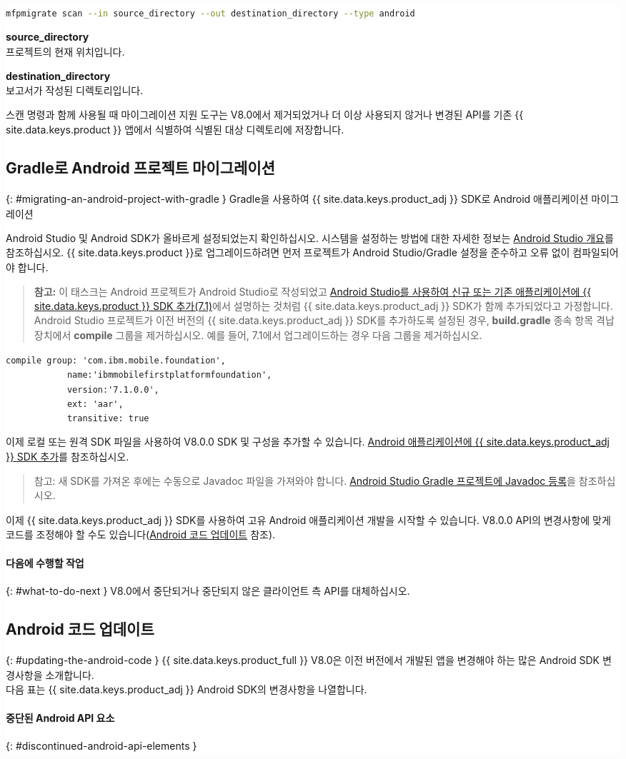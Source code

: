    ```bash
   mfpmigrate scan --in source_directory --out destination_directory --type android
   ```
    
   **source_directory**  
   프로젝트의 현재 위치입니다. 

   **destination_directory**  
   보고서가 작성된 디렉토리입니다. 
    
   스캔 명령과 함께 사용될 때 마이그레이션 지원 도구는 V8.0에서 제거되었거나 더 이상 사용되지 않거나 변경된 API를 기존 {{ site.data.keys.product }} 앱에서 식별하여 식별된 대상 디렉토리에 저장합니다. 

## Gradle로 Android 프로젝트 마이그레이션
{: #migrating-an-android-project-with-gradle }
Gradle을 사용하여 {{ site.data.keys.product_adj }} SDK로 Android 애플리케이션 마이그레이션

Android Studio 및 Android SDK가 올바르게 설정되었는지 확인하십시오. 시스템을 설정하는 방법에 대한 자세한 정보는 [Android Studio 개요](http://developer.android.com/tools/studio/index.html)를 참조하십시오. {{ site.data.keys.product }}로 업그레이드하려면 먼저 프로젝트가 Android Studio/Gradle 설정을 준수하고 오류 없이 컴파일되어야 합니다. 

> **참고:** 이 태스크는 Android 프로젝트가 Android Studio로 작성되었고 [Android Studio를 사용하여 신규 또는 기존 애플리케이션에 {{ site.data.keys.product }} SDK 추가(7.1)](https://www.ibm.com/support/knowledgecenter/SSHS8R_7.1.0/com.ibm.worklight.dev.doc/dev/t_dev_new_w_gradle.html)에서 설명하는 것처럼 {{ site.data.keys.product_adj }} SDK가 함께 추가되었다고 가정합니다.
Android Studio 프로젝트가 이전 버전의 {{ site.data.keys.product_adj }} SDK를 추가하도록 설정된 경우, **build.gradle** 종속 항목 격납장치에서 **compile** 그룹을 제거하십시오. 예를 들어, 7.1에서 업그레이드하는 경우 다음 그룹을 제거하십시오. 

```xml
compile group: 'com.ibm.mobile.foundation',
            name:'ibmmobilefirstplatformfoundation',
            version:'7.1.0.0',
            ext: 'aar',
            transitive: true
```

이제 로컬 또는 원격 SDK 파일을 사용하여 V8.0.0 SDK 및 구성을 추가할 수 있습니다. [Android 애플리케이션에 {{ site.data.keys.product_adj }} SDK 추가](../../../application-development/sdk/android)를 참조하십시오. 

> 참고: 새 SDK를 가져온 후에는 수동으로 Javadoc 파일을 가져와야 합니다. [Android Studio Gradle 프로젝트에 Javadoc 등록](../../../application-development/sdk/android/additional-information)을 참조하십시오.

이제 {{ site.data.keys.product_adj }} SDK를 사용하여 고유 Android 애플리케이션 개발을 시작할 수 있습니다. V8.0.0 API의 변경사항에 맞게 코드를 조정해야 할 수도 있습니다([Android 코드 업데이트](#updating-the-android-code) 참조). 

#### 다음에 수행할 작업
{: #what-to-do-next }
V8.0에서 중단되거나 중단되지 않은 클라이언트 측 API를 대체하십시오. 

## Android 코드 업데이트
{: #updating-the-android-code }
{{ site.data.keys.product_full }} V8.0은 이전 버전에서 개발된 앱을 변경해야 하는 많은 Android SDK 변경사항을 소개합니다.   
다음 표는 {{ site.data.keys.product_adj }} Android SDK의 변경사항을 나열합니다. 

#### 중단된 Android API 요소
{: #discontinued-android-api-elements }
